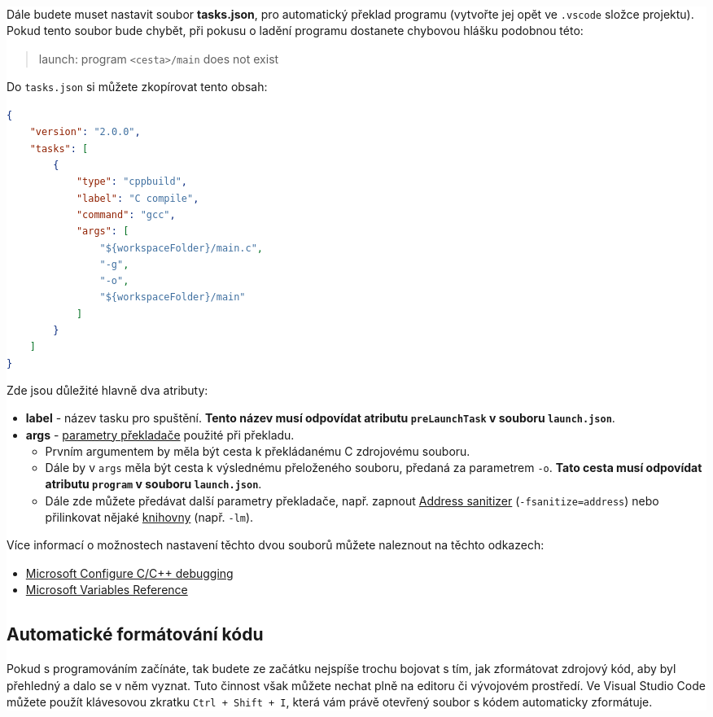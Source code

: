 Dále budete muset nastavit soubor **tasks.json**, pro automatický překlad programu
(vytvořte jej opět ve `.vscode` složce projektu). Pokud tento soubor bude chybět, při pokusu o ladění programu
dostanete chybovou hlášku podobnou této:

> launch: program `<cesta>/main` does not exist

Do `tasks.json` si můžete zkopírovat tento obsah:
```json
{
    "version": "2.0.0",
    "tasks": [
        {
            "type": "cppbuild",
            "label": "C compile",
            "command": "gcc",
            "args": [
                "${workspaceFolder}/main.c",
                "-g",
                "-o",
                "${workspaceFolder}/main"
            ]
        }
    ]
}
```

Zde jsou důležité hlavně dva atributy:
- **label** - název tasku pro spuštění. **Tento název musí odpovídat atributu `preLaunchTask` v souboru `launch.json`**.
- **args** - [parametry překladače](../../ruzne/parametry_prekladace.md) použité při překladu.
    - Prvním argumentem by měla být cesta k překládanému C zdrojovému souboru.
    - Dále by v `args` měla být cesta k výslednému přeloženého souboru, předaná za parametrem `-o`.
      **Tato cesta musí odpovídat atributu `program` v souboru `launch.json`**.
    - Dále zde můžete předávat další parametry překladače, např. zapnout [Address sanitizer](../ladeni.md#address-sanitizer)
      (`-fsanitize=address`) nebo přilinkovat nějaké [knihovny](../../c/modularizace/knihovny.md) (např. `-lm`).

Více informací o možnostech nastavení těchto dvou souborů můžete naleznout na těchto odkazech:
- [Microsoft Configure C/C++ debugging](https://code.visualstudio.com/docs/cpp/launch-json-reference)
- [Microsoft Variables Reference](https://code.visualstudio.com/docs/editor/variables-reference)

## Automatické formátování kódu
Pokud s programováním začínáte, tak budete ze začátku nejspíše trochu bojovat s tím, jak zformátovat zdrojový kód,
aby byl přehledný a dalo se v něm vyznat. Tuto činnost však můžete nechat plně na editoru či vývojovém prostředí.
Ve Visual Studio Code můžete použít klávesovou zkratku `Ctrl + Shift + I`, která vám právě otevřený soubor s kódem
automaticky zformátuje.
